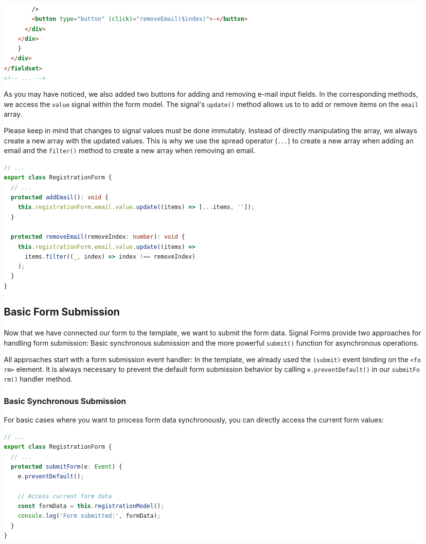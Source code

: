 ```html
        />
        <button type="button" (click)="removeEmail($index)">-</button>
      </div>
    </div>
    }
  </div>
</fieldset>
<!-- ... -->
```

As you may have noticed, we also added two buttons for adding and removing e-mail input fields.
In the corresponding methods, we access the `value` signal within the form model.
The signal's `update()` method allows us to to add or remove items on the `email` array.

Please keep in mind that changes to signal values must be done immutably.
Instead of directly manipulating the array, we always create a new array with the updated values.
This is why we use the spread operator (`...`) to create a new array when adding an email and the `filter()` method to create a new array when removing an email.

```typescript
// ...
export class RegistrationForm {
  // ...
  protected addEmail(): void {
    this.registrationForm.email.value.update((items) => [...items, '']);
  }

  protected removeEmail(removeIndex: number): void {
    this.registrationForm.email.value.update((items) =>
      items.filter((_, index) => index !== removeIndex)
    );
  }
}
```


## Basic Form Submission

Now that we have connected our form to the template, we want to submit the form data.
Signal Forms provide two approaches for handling form submission:
Basic synchronous submission and the more powerful `submit()` function for asynchronous operations.

All approaches start with a form submission event handler: In the template, we already used the `(submit)` event binding on the `<form>` element.
It is always necessary to prevent the default form submission behavior by calling `e.preventDefault()` in our `submitForm()` handler method.

### Basic Synchronous Submission

For basic cases where you want to process form data synchronously, you can directly access the current form values:

```typescript
// ...
export class RegistrationForm {
  // ...
  protected submitForm(e: Event) {
    e.preventDefault();

    // Access current form data
    const formData = this.registrationModel();
    console.log('Form submitted:', formData);
  }
}
```
